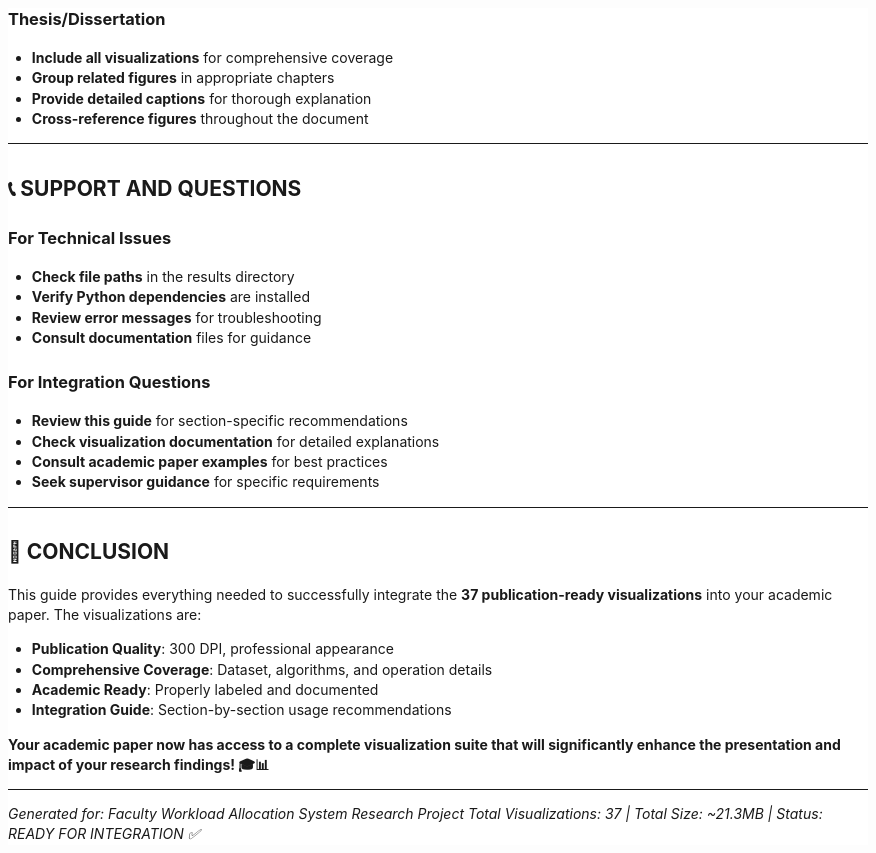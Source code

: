 ### **Thesis/Dissertation**
- **Include all visualizations** for comprehensive coverage
- **Group related figures** in appropriate chapters
- **Provide detailed captions** for thorough explanation
- **Cross-reference figures** throughout the document

---

## 📞 **SUPPORT AND QUESTIONS**

### **For Technical Issues**
- **Check file paths** in the results directory
- **Verify Python dependencies** are installed
- **Review error messages** for troubleshooting
- **Consult documentation** files for guidance

### **For Integration Questions**
- **Review this guide** for section-specific recommendations
- **Check visualization documentation** for detailed explanations
- **Consult academic paper examples** for best practices
- **Seek supervisor guidance** for specific requirements

---

## 🎉 **CONCLUSION**

This guide provides everything needed to successfully integrate the **37 publication-ready visualizations** into your academic paper. The visualizations are:

- **Publication Quality**: 300 DPI, professional appearance
- **Comprehensive Coverage**: Dataset, algorithms, and operation details
- **Academic Ready**: Properly labeled and documented
- **Integration Guide**: Section-by-section usage recommendations

**Your academic paper now has access to a complete visualization suite that will significantly enhance the presentation and impact of your research findings! 🎓📊**

---

*Generated for: Faculty Workload Allocation System Research Project*
*Total Visualizations: 37 | Total Size: ~21.3MB | Status: READY FOR INTEGRATION ✅*
